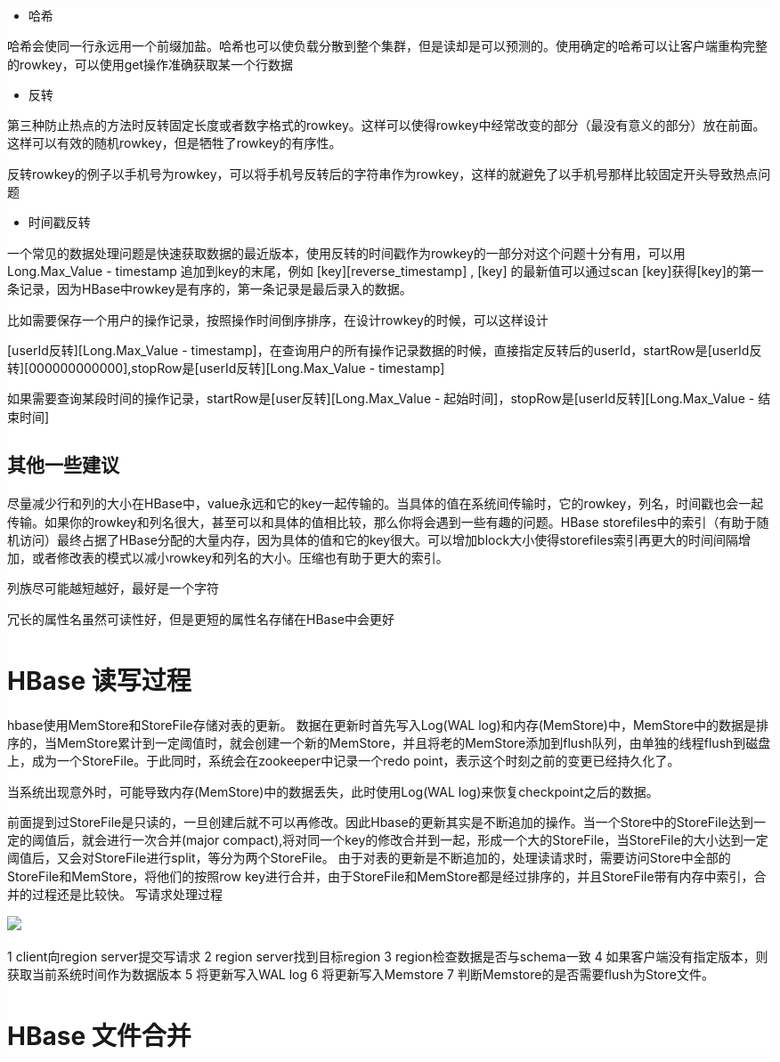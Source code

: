 - 哈希 

哈希会使同一行永远用一个前缀加盐。哈希也可以使负载分散到整个集群，但是读却是可以预测的。使用确定的哈希可以让客户端重构完整的rowkey，可以使用get操作准确获取某一个行数据

- 反转 

第三种防止热点的方法时反转固定长度或者数字格式的rowkey。这样可以使得rowkey中经常改变的部分（最没有意义的部分）放在前面。这样可以有效的随机rowkey，但是牺牲了rowkey的有序性。

反转rowkey的例子以手机号为rowkey，可以将手机号反转后的字符串作为rowkey，这样的就避免了以手机号那样比较固定开头导致热点问题

- 时间戳反转 

一个常见的数据处理问题是快速获取数据的最近版本，使用反转的时间戳作为rowkey的一部分对这个问题十分有用，可以用 Long.Max_Value - timestamp 追加到key的末尾，例如 [key][reverse_timestamp] , [key] 的最新值可以通过scan [key]获得[key]的第一条记录，因为HBase中rowkey是有序的，第一条记录是最后录入的数据。

比如需要保存一个用户的操作记录，按照操作时间倒序排序，在设计rowkey的时候，可以这样设计

[userId反转][Long.Max_Value - timestamp]，在查询用户的所有操作记录数据的时候，直接指定反转后的userId，startRow是[userId反转][000000000000],stopRow是[userId反转][Long.Max_Value - timestamp]

如果需要查询某段时间的操作记录，startRow是[user反转][Long.Max_Value - 起始时间]，stopRow是[userId反转][Long.Max_Value - 结束时间]

## 其他一些建议

尽量减少行和列的大小在HBase中，value永远和它的key一起传输的。当具体的值在系统间传输时，它的rowkey，列名，时间戳也会一起传输。如果你的rowkey和列名很大，甚至可以和具体的值相比较，那么你将会遇到一些有趣的问题。HBase storefiles中的索引（有助于随机访问）最终占据了HBase分配的大量内存，因为具体的值和它的key很大。可以增加block大小使得storefiles索引再更大的时间间隔增加，或者修改表的模式以减小rowkey和列名的大小。压缩也有助于更大的索引。

列族尽可能越短越好，最好是一个字符

冗长的属性名虽然可读性好，但是更短的属性名存储在HBase中会更好

# HBase 读写过程

hbase使用MemStore和StoreFile存储对表的更新。 
数据在更新时首先写入Log(WAL log)和内存(MemStore)中，MemStore中的数据是排序的，当MemStore累计到一定阈值时，就会创建一个新的MemStore，并且将老的MemStore添加到flush队列，由单独的线程flush到磁盘上，成为一个StoreFile。于此同时，系统会在zookeeper中记录一个redo point，表示这个时刻之前的变更已经持久化了。

当系统出现意外时，可能导致内存(MemStore)中的数据丢失，此时使用Log(WAL log)来恢复checkpoint之后的数据。 

前面提到过StoreFile是只读的，一旦创建后就不可以再修改。因此Hbase的更新其实是不断追加的操作。当一个Store中的StoreFile达到一定的阈值后，就会进行一次合并(major compact),将对同一个key的修改合并到一起，形成一个大的StoreFile，当StoreFile的大小达到一定阈值后，又会对StoreFile进行split，等分为两个StoreFile。 
由于对表的更新是不断追加的，处理读请求时，需要访问Store中全部的StoreFile和MemStore，将他们的按照row key进行合并，由于StoreFile和MemStore都是经过排序的，并且StoreFile带有内存中索引，合并的过程还是比较快。 
写请求处理过程 

![](http://dl2.iteye.com/upload/attachment/0123/8535/38b1c0d8-dcfd-374b-bb34-5fe1d23fd0e1.png)

1 client向region server提交写请求 
2 region server找到目标region 
3 region检查数据是否与schema一致 
4 如果客户端没有指定版本，则获取当前系统时间作为数据版本 
5 将更新写入WAL log 
6 将更新写入Memstore 
7 判断Memstore的是否需要flush为Store文件。

# HBase 文件合并
